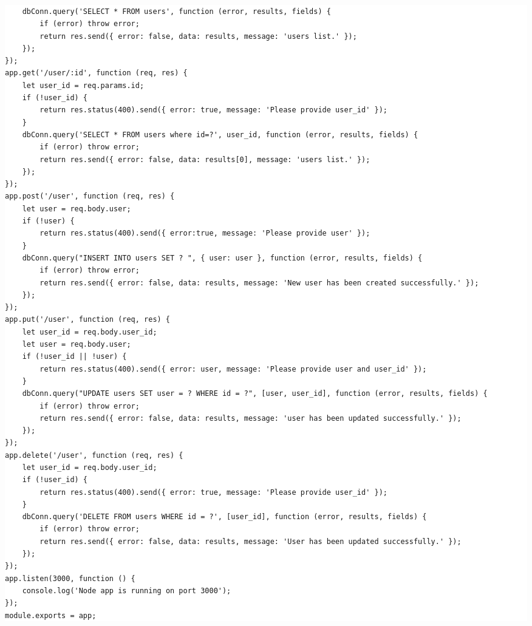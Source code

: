 ```
    dbConn.query('SELECT * FROM users', function (error, results, fields) {
        if (error) throw error;
        return res.send({ error: false, data: results, message: 'users list.' });
    });
});
app.get('/user/:id', function (req, res) {
    let user_id = req.params.id;
    if (!user_id) {
        return res.status(400).send({ error: true, message: 'Please provide user_id' });
    }
    dbConn.query('SELECT * FROM users where id=?', user_id, function (error, results, fields) {
        if (error) throw error;
        return res.send({ error: false, data: results[0], message: 'users list.' });
    });
});
app.post('/user', function (req, res) {
    let user = req.body.user;
    if (!user) {
        return res.status(400).send({ error:true, message: 'Please provide user' });
    }
    dbConn.query("INSERT INTO users SET ? ", { user: user }, function (error, results, fields) {
        if (error) throw error;
        return res.send({ error: false, data: results, message: 'New user has been created successfully.' });
    });
});
app.put('/user', function (req, res) {
    let user_id = req.body.user_id;
    let user = req.body.user;
    if (!user_id || !user) {
        return res.status(400).send({ error: user, message: 'Please provide user and user_id' });
    }
    dbConn.query("UPDATE users SET user = ? WHERE id = ?", [user, user_id], function (error, results, fields) {
        if (error) throw error;
        return res.send({ error: false, data: results, message: 'user has been updated successfully.' });
    });
});
app.delete('/user', function (req, res) {
    let user_id = req.body.user_id;
    if (!user_id) {
        return res.status(400).send({ error: true, message: 'Please provide user_id' });
    }
    dbConn.query('DELETE FROM users WHERE id = ?', [user_id], function (error, results, fields) {
        if (error) throw error;
        return res.send({ error: false, data: results, message: 'User has been updated successfully.' });
    });
});
app.listen(3000, function () {
    console.log('Node app is running on port 3000');
});
module.exports = app;
```
